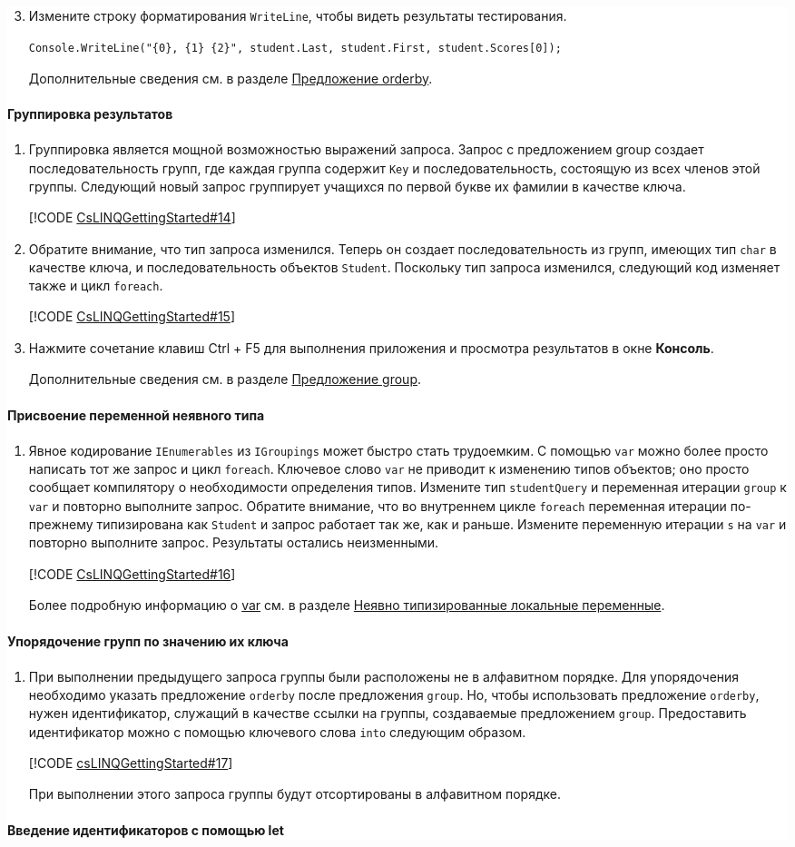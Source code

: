 3.  Измените строку форматирования `WriteLine`, чтобы видеть результаты тестирования.  
  
    ```  
    Console.WriteLine("{0}, {1} {2}", student.Last, student.First, student.Scores[0]);  
    ```  
  
     Дополнительные сведения см. в разделе [Предложение orderby](../../../../csharp/language-reference/keywords/orderby-clause.md).  
  
#### Группировка результатов  
  
1.  Группировка является мощной возможностью выражений запроса.  Запрос с предложением group создает последовательность групп, где каждая группа содержит `Key` и последовательность, состоящую из всех членов этой группы.  Следующий новый запрос группирует учащихся по первой букве их фамилии в качестве ключа.  
  
     [!CODE [CsLINQGettingStarted#14](../CodeSnippet/VS_Snippets_VBCSharp/CsLINQGettingStarted#14)]  
  
2.  Обратите внимание, что тип запроса изменился.  Теперь он создает последовательность из групп, имеющих тип `char` в качестве ключа, и последовательность объектов `Student`.  Поскольку тип запроса изменился, следующий код изменяет также и цикл `foreach`.  
  
     [!CODE [CsLINQGettingStarted#15](../CodeSnippet/VS_Snippets_VBCSharp/CsLINQGettingStarted#15)]  
  
3.  Нажмите сочетание клавиш Ctrl \+ F5 для выполнения приложения и просмотра результатов в окне **Консоль**.  
  
     Дополнительные сведения см. в разделе [Предложение group](../../../../csharp/language-reference/keywords/group-clause.md).  
  
#### Присвоение переменной неявного типа  
  
1.  Явное кодирование `IEnumerables` из `IGroupings` может быстро стать трудоемким.  С помощью `var` можно более просто написать тот же запрос и цикл `foreach`.  Ключевое слово `var` не приводит к изменению типов объектов; оно просто сообщает компилятору о необходимости определения типов.  Измените тип `studentQuery` и переменная итерации `group` к `var` и повторно выполните запрос.  Обратите внимание, что во внутреннем цикле `foreach` переменная итерации по\-прежнему типизирована как `Student` и запрос работает так же, как и раньше.  Измените переменную итерации `s` на `var` и повторно выполните запрос.  Результаты остались неизменными.  
  
     [!CODE [CsLINQGettingStarted#16](../CodeSnippet/VS_Snippets_VBCSharp/CsLINQGettingStarted#16)]  
  
     Более подробную информацию о [var](../../../../csharp/language-reference/keywords/var.md) см. в разделе [Неявно типизированные локальные переменные](../../../../csharp/programming-guide/classes-and-structs/implicitly-typed-local-variables.md).  
  
#### Упорядочение групп по значению их ключа  
  
1.  При выполнении предыдущего запроса группы были расположены не в алфавитном порядке.  Для упорядочения необходимо указать предложение `orderby` после предложения `group`.  Но, чтобы использовать предложение `orderby`, нужен идентификатор, служащий в качестве ссылки на группы, создаваемые предложением `group`.  Предоставить идентификатор можно с помощью ключевого слова `into` следующим образом.  
  
     [!CODE [csLINQGettingStarted#17](../CodeSnippet/VS_Snippets_VBCSharp/CsLINQGettingStarted#17)]  
  
     При выполнении этого запроса группы будут отсортированы в алфавитном порядке.  
  
#### Введение идентификаторов с помощью let  
  